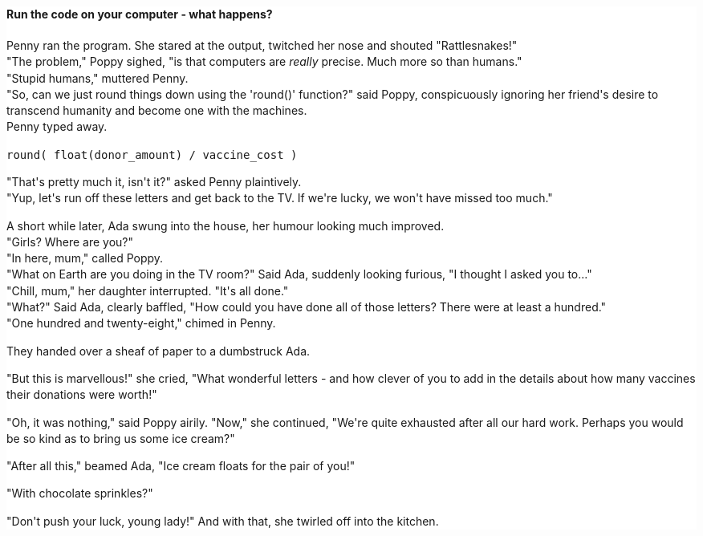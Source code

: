 #### Run the code on your computer - what happens?

Penny ran the program. She stared at the output, twitched her nose and shouted "Rattlesnakes!"  
"The problem," Poppy sighed, "is that computers are _really_ precise. Much more so than humans."  
"Stupid humans," muttered Penny.  
"So, can we just round things down using the 'round()' function?" said Poppy, conspicuously ignoring her friend's desire to transcend humanity and become one with the machines.  
Penny typed away.

<pre lang="python">
round( float(donor_amount) / vaccine_cost )
</pre>

"That's pretty much it, isn't it?" asked Penny plaintively.  
"Yup, let's run off these letters and get back to the TV. If we're lucky, we won't have missed too much."

A short while later, Ada swung into the house, her humour looking much improved.  
"Girls? Where are you?"  
"In here, mum," called Poppy.  
"What on Earth are you doing in the TV room?" Said Ada, suddenly looking furious, "I thought I asked you to..."  
"Chill, mum," her daughter interrupted. "It's all done."  
"What?" Said Ada, clearly baffled, "How could you have done all of those letters? There were at least a hundred."  
"One hundred and twenty-eight," chimed in Penny.

They handed over a sheaf of paper to a dumbstruck Ada.

"But this is marvellous!" she cried, "What wonderful letters - and how clever of you to add in the details about how many vaccines their donations were worth!"

"Oh, it was nothing," said Poppy airily. "Now," she continued, "We're quite exhausted after all our hard work. Perhaps you would be so kind as to bring us some ice cream?"

"After all this," beamed Ada, "Ice cream floats for the pair of you!"

"With chocolate sprinkles?"

"Don't push your luck, young lady!" And with that, she twirled off into the kitchen.